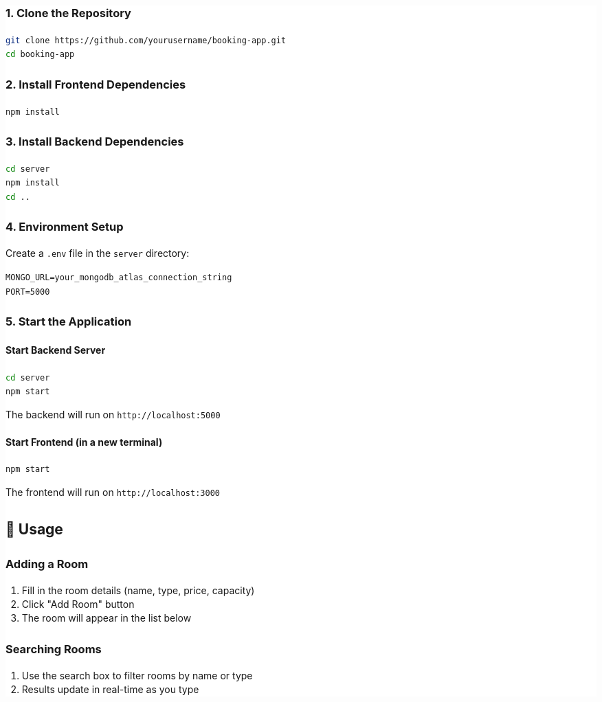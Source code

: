 ### 1. Clone the Repository
```bash
git clone https://github.com/yourusername/booking-app.git
cd booking-app
```

### 2. Install Frontend Dependencies
```bash
npm install
```

### 3. Install Backend Dependencies
```bash
cd server
npm install
cd ..
```

### 4. Environment Setup

Create a `.env` file in the `server` directory:
```env
MONGO_URL=your_mongodb_atlas_connection_string
PORT=5000
```

### 5. Start the Application

#### Start Backend Server
```bash
cd server
npm start
```
The backend will run on `http://localhost:5000`

#### Start Frontend (in a new terminal)
```bash
npm start
```
The frontend will run on `http://localhost:3000`

## 📖 Usage

### Adding a Room
1. Fill in the room details (name, type, price, capacity)
2. Click "Add Room" button
3. The room will appear in the list below

### Searching Rooms
1. Use the search box to filter rooms by name or type
2. Results update in real-time as you type
